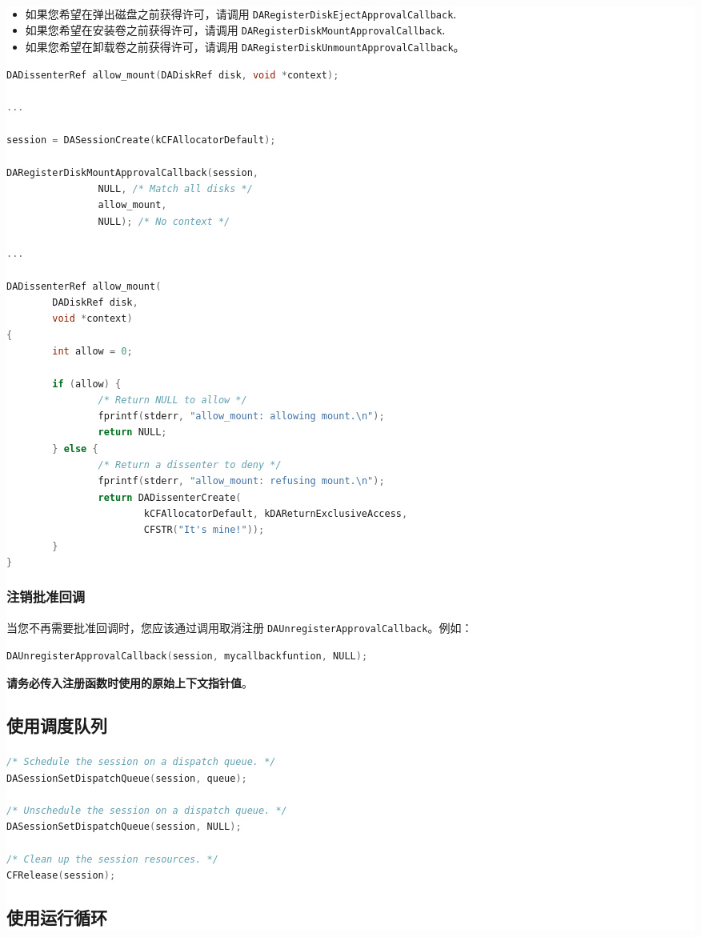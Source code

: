 - 如果您希望在弹出磁盘之前获得许可，请调用 `DARegisterDiskEjectApprovalCallback`.
- 如果您希望在安装卷之前获得许可，请调用 `DARegisterDiskMountApprovalCallback`.
- 如果您希望在卸载卷之前获得许可，请调用 `DARegisterDiskUnmountApprovalCallback`。

```c
DADissenterRef allow_mount(DADiskRef disk, void *context);
 
...
 
session = DASessionCreate(kCFAllocatorDefault);
 
DARegisterDiskMountApprovalCallback(session,
                NULL, /* Match all disks */
                allow_mount,
                NULL); /* No context */
 
...
 
DADissenterRef allow_mount(
        DADiskRef disk,
        void *context)
{
        int allow = 0;
 
        if (allow) {
                /* Return NULL to allow */
                fprintf(stderr, "allow_mount: allowing mount.\n");
                return NULL;
        } else {
                /* Return a dissenter to deny */
                fprintf(stderr, "allow_mount: refusing mount.\n");
                return DADissenterCreate(
                        kCFAllocatorDefault, kDAReturnExclusiveAccess,
                        CFSTR("It's mine!"));
        }
}


```
### 注销批准回调

当您不再需要批准回调时，您应该通过调用取消注册 `DAUnregisterApprovalCallback`。例如：
```c
DAUnregisterApprovalCallback(session, mycallbackfuntion, NULL);
```
**请务必传入注册函数时使用的原始上下文指针值**。

## 使用调度队列

```c
/* Schedule the session on a dispatch queue. */
DASessionSetDispatchQueue(session, queue);
 
/* Unschedule the session on a dispatch queue. */
DASessionSetDispatchQueue(session, NULL);
 
/* Clean up the session resources. */
CFRelease(session);
```
## 使用运行循环
